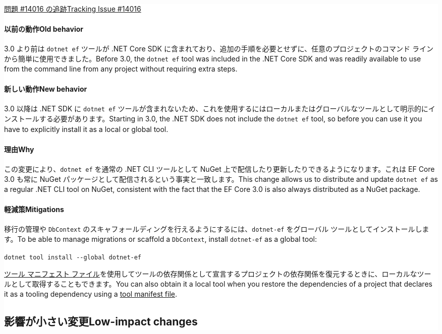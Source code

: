 [<span data-ttu-id="69d20-250">問題 #14016 の追跡</span><span class="sxs-lookup"><span data-stu-id="69d20-250">Tracking Issue #14016</span></span>](https://github.com/dotnet/efcore/issues/14016)

#### <a name="old-behavior"></a><span data-ttu-id="69d20-251">以前の動作</span><span class="sxs-lookup"><span data-stu-id="69d20-251">Old behavior</span></span>

<span data-ttu-id="69d20-252">3\.0 より前は `dotnet ef` ツールが .NET Core SDK に含まれており、追加の手順を必要とせずに、任意のプロジェクトのコマンド ラインから簡単に使用できました。</span><span class="sxs-lookup"><span data-stu-id="69d20-252">Before 3.0, the `dotnet ef` tool was included in the .NET Core SDK and was readily available to use from the command line from any project without requiring extra steps.</span></span>

#### <a name="new-behavior"></a><span data-ttu-id="69d20-253">新しい動作</span><span class="sxs-lookup"><span data-stu-id="69d20-253">New behavior</span></span>

<span data-ttu-id="69d20-254">3\.0 以降は .NET SDK に `dotnet ef` ツールが含まれないため、これを使用するにはローカルまたはグローバルなツールとして明示的にインストールする必要があります。</span><span class="sxs-lookup"><span data-stu-id="69d20-254">Starting in 3.0, the .NET SDK does not include the `dotnet ef` tool, so before you can use it you have to explicitly install it as a local or global tool.</span></span>

#### <a name="why"></a><span data-ttu-id="69d20-255">理由</span><span class="sxs-lookup"><span data-stu-id="69d20-255">Why</span></span>

<span data-ttu-id="69d20-256">この変更により、`dotnet ef` を通常の .NET CLI ツールとして NuGet 上で配信したり更新したりできるようになります。これは EF Core 3.0 も常に NuGet パッケージとして配信されるという事実と一致します。</span><span class="sxs-lookup"><span data-stu-id="69d20-256">This change allows us to distribute and update `dotnet ef` as a regular .NET CLI tool on NuGet, consistent with the fact that the EF Core 3.0 is also always distributed as a NuGet package.</span></span>

#### <a name="mitigations"></a><span data-ttu-id="69d20-257">軽減策</span><span class="sxs-lookup"><span data-stu-id="69d20-257">Mitigations</span></span>

<span data-ttu-id="69d20-258">移行の管理や `DbContext` のスキャフォールディングを行えるようにするには、`dotnet-ef` をグローバル ツールとしてインストールします。</span><span class="sxs-lookup"><span data-stu-id="69d20-258">To be able to manage migrations or scaffold a `DbContext`, install `dotnet-ef` as a global tool:</span></span>

```dotnetcli
dotnet tool install --global dotnet-ef
```

<span data-ttu-id="69d20-259">[ツール マニフェスト ファイル](/dotnet/core/tools/global-tools#install-a-local-tool)を使用してツールの依存関係として宣言するプロジェクトの依存関係を復元するときに、ローカルなツールとして取得することもできます。</span><span class="sxs-lookup"><span data-stu-id="69d20-259">You can also obtain it a local tool when you restore the dependencies of a project that declares it as a tooling dependency using a [tool manifest file](/dotnet/core/tools/global-tools#install-a-local-tool).</span></span>

## <a name="low-impact-changes"></a><span data-ttu-id="69d20-260">影響が小さい変更</span><span class="sxs-lookup"><span data-stu-id="69d20-260">Low-impact changes</span></span>

<a name="fromsql"></a>
